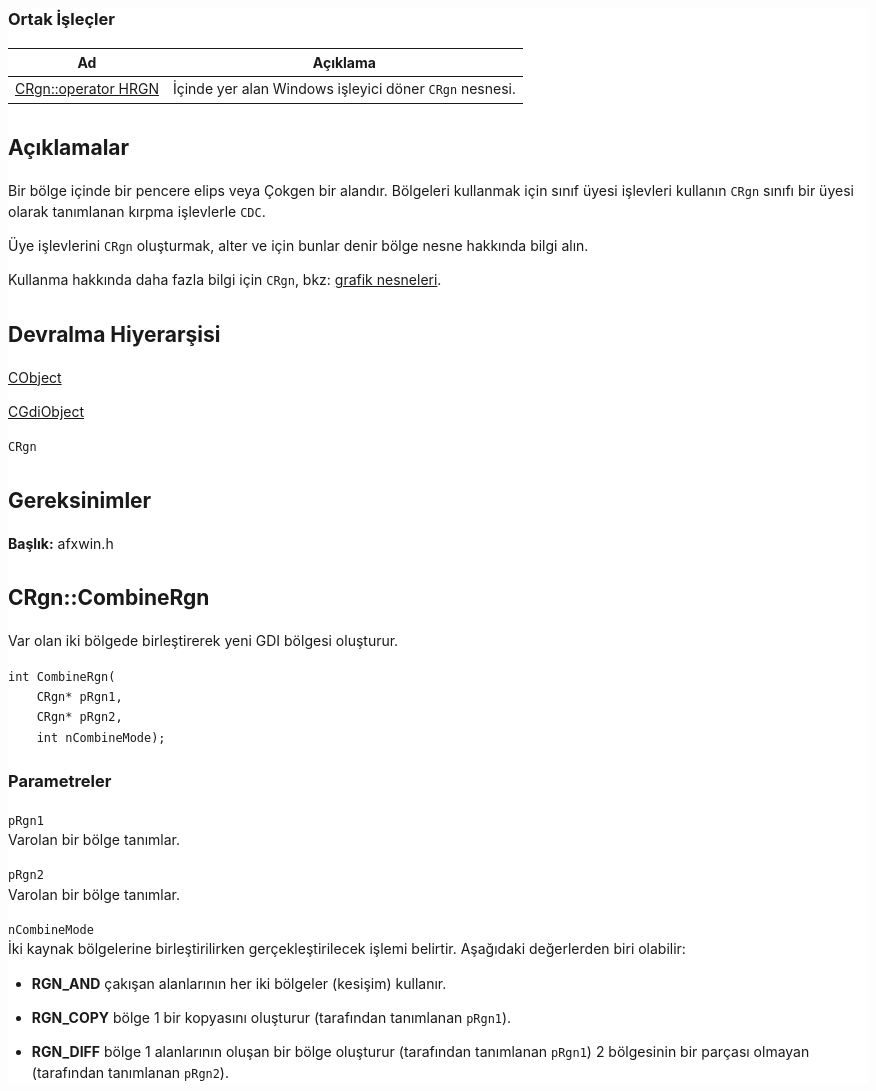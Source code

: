 ### <a name="public-operators"></a>Ortak İşleçler  
  
|Ad|Açıklama|  
|----------|-----------------|  
|[CRgn::operator HRGN](#operator_hrgn)|İçinde yer alan Windows işleyici döner `CRgn` nesnesi.|  
  
## <a name="remarks"></a>Açıklamalar  
 Bir bölge içinde bir pencere elips veya Çokgen bir alandır. Bölgeleri kullanmak için sınıf üyesi işlevleri kullanın `CRgn` sınıfı bir üyesi olarak tanımlanan kırpma işlevlerle `CDC`.  
  
 Üye işlevlerini `CRgn` oluşturmak, alter ve için bunlar denir bölge nesne hakkında bilgi alın.  
  
 Kullanma hakkında daha fazla bilgi için `CRgn`, bkz: [grafik nesneleri](../../mfc/graphic-objects.md).  
  
## <a name="inheritance-hierarchy"></a>Devralma Hiyerarşisi  
 [CObject](../../mfc/reference/cobject-class.md)  
  
 [CGdiObject](../../mfc/reference/cgdiobject-class.md)  
  
 `CRgn`  
  
## <a name="requirements"></a>Gereksinimler  
 **Başlık:** afxwin.h  
  
##  <a name="combinergn"></a>  CRgn::CombineRgn  
 Var olan iki bölgede birleştirerek yeni GDI bölgesi oluşturur.  
  
```  
int CombineRgn(
    CRgn* pRgn1,  
    CRgn* pRgn2,  
    int nCombineMode);
```  
  
### <a name="parameters"></a>Parametreler  
 `pRgn1`  
 Varolan bir bölge tanımlar.  
  
 `pRgn2`  
 Varolan bir bölge tanımlar.  
  
 `nCombineMode`  
 İki kaynak bölgelerine birleştirilirken gerçekleştirilecek işlemi belirtir. Aşağıdaki değerlerden biri olabilir:  
  
- **RGN_AND** çakışan alanlarının her iki bölgeler (kesişim) kullanır.  
  
- **RGN_COPY** bölge 1 bir kopyasını oluşturur (tarafından tanımlanan `pRgn1`).  
  
- **RGN_DIFF** bölge 1 alanlarının oluşan bir bölge oluşturur (tarafından tanımlanan `pRgn1`) 2 bölgesinin bir parçası olmayan (tarafından tanımlanan `pRgn2`).  
  